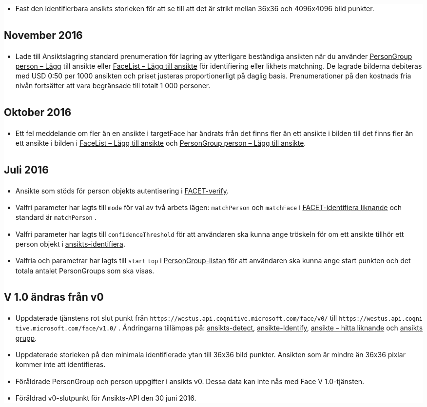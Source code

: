 * Fast den identifierbara ansikts storleken för att se till att det är strikt mellan 36x36 och 4096x4096 bild punkter.

## <a name="november-2016"></a>November 2016
* Lade till Ansiktslagring standard prenumeration för lagring av ytterligare beständiga ansikten när du använder [PersonGroup person – Lägg](https://westus.dev.cognitive.microsoft.com/docs/services/563879b61984550e40cbbe8d/operations/563879b61984550f3039523b) till ansikte eller [FaceList – Lägg till ansikte](https://westus.dev.cognitive.microsoft.com/docs/services/563879b61984550e40cbbe8d/operations/563879b61984550f30395250) för identifiering eller likhets matchning. De lagrade bilderna debiteras med USD 0:50 per 1000 ansikten och priset justeras proportionerligt på daglig basis. Prenumerationer på den kostnads fria nivån fortsätter att vara begränsade till totalt 1 000 personer.

## <a name="october-2016"></a>Oktober 2016
* Ett fel meddelande om fler än en ansikte i targetFace har ändrats från det finns fler än ett ansikte i bilden till det finns fler än ett ansikte i bilden i [FaceList – Lägg till ansikte](https://westus.dev.cognitive.microsoft.com/docs/services/563879b61984550e40cbbe8d/operations/563879b61984550f30395250) och [PersonGroup person – Lägg till ansikte](https://westus.dev.cognitive.microsoft.com/docs/services/563879b61984550e40cbbe8d/operations/563879b61984550f3039523b).

## <a name="july-2016"></a>Juli 2016
* Ansikte som stöds för person objekts autentisering i [FACET-verify](https://westus.dev.cognitive.microsoft.com/docs/services/563879b61984550e40cbbe8d/operations/563879b61984550f3039523a).

* Valfri parameter har lagts till `mode` för val av två arbets lägen: `matchPerson` och `matchFace` i [FACET-identifiera liknande](https://westus.dev.cognitive.microsoft.com/docs/services/563879b61984550e40cbbe8d/operations/563879b61984550f30395237) och standard är `matchPerson` .

* Valfri parameter har lagts till `confidenceThreshold` för att användaren ska kunna ange tröskeln för om ett ansikte tillhör ett person objekt i [ansikts-identifiera](https://westus.dev.cognitive.microsoft.com/docs/services/563879b61984550e40cbbe8d/operations/563879b61984550f30395239).

* Valfria och parametrar har lagts till `start` `top` i [PersonGroup-listan](https://westus.dev.cognitive.microsoft.com/docs/services/563879b61984550e40cbbe8d/operations/563879b61984550f30395248) för att användaren ska kunna ange start punkten och det totala antalet PersonGroups som ska visas.

## <a name="v10-changes-from-v0"></a>V 1.0 ändras från v0

* Uppdaterade tjänstens rot slut punkt från ```https://westus.api.cognitive.microsoft.com/face/v0/``` till ```https://westus.api.cognitive.microsoft.com/face/v1.0/``` . Ändringarna tillämpas på: [ansikts-detect](https://westus.dev.cognitive.microsoft.com/docs/services/563879b61984550e40cbbe8d/operations/563879b61984550f30395236), [ansikte-Identify](https://westus.dev.cognitive.microsoft.com/docs/services/563879b61984550e40cbbe8d/operations/563879b61984550f30395239), [ansikte – hitta liknande](https://westus.dev.cognitive.microsoft.com/docs/services/563879b61984550e40cbbe8d/operations/563879b61984550f30395237) och [ansikts grupp](https://westus.dev.cognitive.microsoft.com/docs/services/563879b61984550e40cbbe8d/operations/563879b61984550f30395238).

* Uppdaterade storleken på den minimala identifierade ytan till 36x36 bild punkter. Ansikten som är mindre än 36x36 pixlar kommer inte att identifieras.

* Föråldrade PersonGroup och person uppgifter i ansikts v0. Dessa data kan inte nås med Face V 1.0-tjänsten.

* Föråldrad v0-slutpunkt för Ansikts-API den 30 juni 2016.